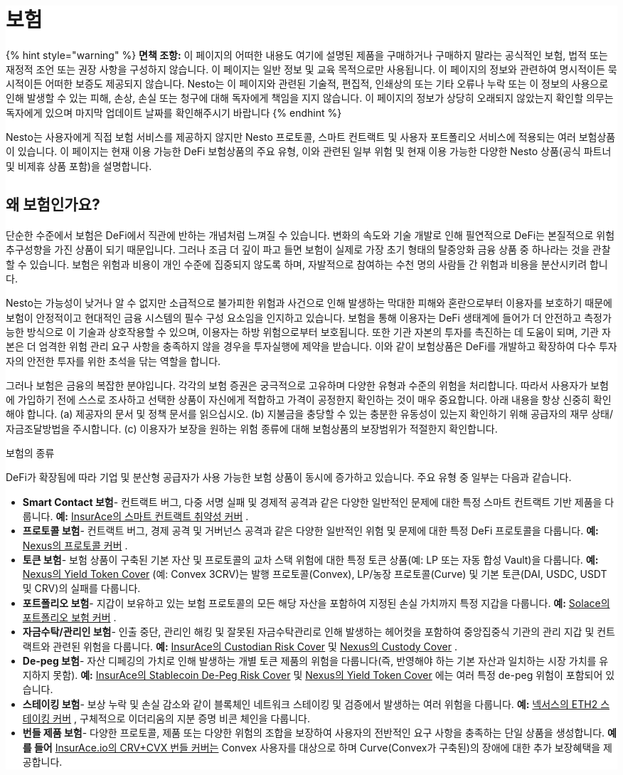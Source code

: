 # 보험

{% hint style="warning" %}
**면책 조항:** 이 페이지의 어떠한 내용도 여기에 설명된 제품을 구매하거나 구매하지 말라는 공식적인 보험, 법적 또는 재정적 조언 또는 권장 사항을 구성하지 않습니다. 이 페이지는 일반 정보 및 교육 목적으로만 사용됩니다. 이 페이지의 정보와 관련하여 명시적이든 묵시적이든 어떠한 보증도 제공되지 않습니다. Nesto는 이 페이지와 관련된 기술적, 편집적, 인쇄상의 또는 기타 오류나 누락 또는 이 정보의 사용으로 인해 발생할 수 있는 피해, 손상, 손실 또는 청구에 대해 독자에게 책임을 지지 않습니다. 이 페이지의 정보가 상당히 오래되지 않았는지 확인할 의무는 독자에게 있으며 마지막 업데이트 날짜를 확인해주시기 바랍니다
{% endhint %}

Nesto는 사용자에게 직접 보험 서비스를 제공하지 않지만 Nesto 프로토콜, 스마트 컨트랙트 및 사용자 포트폴리오 서비스에 적용되는 여러 보험상품이 있습니다. 이 페이지는 현재 이용 가능한 DeFi 보험상품의 주요 유형, 이와 관련된 일부 위험 및 현재 이용 가능한 다양한 Nesto 상품(공식 파트너 및 비제휴 상품 포함)을 설명합니다.

## 왜 보험인가요?

단순한 수준에서 보험은 DeFi에서 직관에 반하는 개념처럼 느껴질 수 있습니다. 변화의 속도와 기술 개발로 인해 필연적으로 DeFi는 본질적으로 위험추구성향을 가진 상품이 되기 때문입니다. 그러나 조금 더 깊이 파고 들면 보험이 실제로 가장 초기 형태의 탈중앙화 금융 상품 중 하나라는 것을 관찰할 수 있습니다. 보험은 위험과 비용이 개인 수준에 집중되지 않도록 하며, 자발적으로 참여하는 수천 명의 사람들 간 위험과 비용을 분산시키려 합니다.

Nesto는 가능성이 낮거나 알 수 없지만 소급적으로 불가피한 위험과 사건으로 인해 발생하는 막대한 피해와 혼란으로부터 이용자를 보호하기 때문에 보험이 안정적이고 현대적인 금융 시스템의 필수 구성 요소임을 인지하고 있습니다. 보험을 통해 이용자는 DeFi 생태계에 들어가 더 안전하고 측정가능한 방식으로 이 기술과 상호작용할 수 있으며, 이용자는 하방 위험으로부터 보호됩니다. 또한 기관 자본의 투자를 촉진하는 데 도움이 되며, 기관 자본은 더 엄격한 위험 관리 요구 사항을 충족하지 않을 경우을 투자실행에 제약을 받습니다. 이와 같이 보험상품은 DeFi를 개발하고 확장하여 다수 투자자의 안전한 투자를 위한 초석을 닦는 역할을 합니다.

그러나 보험은 금융의 복잡한 분야입니다. 각각의 보험 증권은 궁극적으로 고유하며 다양한 유형과 수준의 위험을 처리합니다. 따라서 사용자가 보험에 가입하기 전에 스스로 조사하고 선택한 상품이 자신에게 적합하고 가격이 공정한지 확인하는 것이 매우 중요합니다. 아래 내용을 항상 신중히 확인해야 합니다. (a) 제공자의 문서 및 정책 문서를 읽으십시오. (b) 지불금을 충당할 수 있는 충분한 유동성이 있는지 확인하기 위해 공급자의 재무 상태/자금조달방법을 주시합니다. (c) 이용자가 보장을 원하는 위험 종류에 대해 보험상품의 보장범위가 적절한지 확인합니다.

보험의 종류

DeFi가 확장됨에 따라 기업 및 분산형 공급자가 사용 가능한 보험 상품이 동시에 증가하고 있습니다. 주요 유형 중 일부는 다음과 같습니다.

* **Smart Contact 보험**- 컨트랙트 버그, 다중 서명 실패 및 경제적 공격과 같은 다양한 일반적인 문제에 대한 특정 스마트 컨트랙트 기반 제품을 다룹니다. **예:** [InsurAce의 스마트 컨트랙트 취약성 커버](https://docs.insurace.io/landing-page/documentation-1/cover-wording/smart-contract-cover) .
* **프로토콜 보험**- 컨트랙트 버그, 경제 공격 및 거버넌스 공격과 같은 다양한 일반적인 위험 및 문제에 대한 특정 DeFi 프로토콜을 다룹니다. **예:** [Nexus의 프로토콜 커버](https://nexusmutual.gitbook.io/docs/users/types-of-cover/protocol-cover) .
* **토큰 보험**- 보험 상품이 구축된 기본 자산 및 프로토콜의 교차 스택 위험에 대한 특정 토큰 상품(예: LP 또는 자동 합성 Vault)을 다룹니다. **예:** [Nexus의 Yield Token Cover](https://nexusmutual.gitbook.io/docs/users/types-of-cover/full-stack-coverage-with-yield-token-cover) (예: Convex 3CRV)는 발행 프로토콜(Convex), LP/농장 프로토콜(Curve) 및 기본 토큰(DAI, USDC, USDT 및 CRV)의 실패를 다룹니다.
* **포트폴리오 보험**- 지갑이 보유하고 있는 보험 프로토콜의 모든 해당 자산을 포함하여 지정된 손실 가치까지 특정 지갑을 다룹니다. **예:** [Solace의 포트폴리오 보험 커버](https://docs.solace.fi/docs/overview/faq/cover-products) .
* **자금수탁/관리인 보험**- 인출 중단, 관리인 해킹 및 잘못된 자금수탁관리로 인해 발생하는 헤어컷을 포함하여 중앙집중식 기관의 관리 지갑 및 컨트랙트와 관련된 위험을 다룹니다. **예:** [InsurAce의 Custodian Risk Cover](https://docs.insurace.io/landing-page/documentation-1/cover-wording/custodian-risk-cover) 및 [Nexus의 Custody Cover](https://nexusmutual.gitbook.io/docs/users/types-of-cover/custody-cover) .
* **De-peg 보험**- 자산 디페깅의 가치로 인해 발생하는 개별 토큰 제품의 위험을 다룹니다(즉, 반영해야 하는 기본 자산과 일치하는 시장 가치를 유지하지 못함). **예:** [InsurAce의 Stablecoin De-Peg Risk Cover](https://docs.insurace.io/landing-page/documentation-1/cover-wording/stablecoin-de-peg-cover) 및 [Nexus의 Yield Token Cover](https://nexusmutual.gitbook.io/docs/users/types-of-cover/full-stack-coverage-with-yield-token-cover) 에는 여러 특정 de-peg 위험이 포함되어 있습니다.
* **스테이킹 보험**- 보상 누락 및 손실 감소와 같이 블록체인 네트워크 스테이킹 및 검증에서 발생하는 여러 위험을 다룹니다. **예:** [넥서스의 ETH2 스테이킹 커버](https://nexusmutual.gitbook.io/docs/users/types-of-cover/eth2-staking-cover) , 구체적으로 이더리움의 지분 증명 비콘 체인을 다룹니다.
* **번들 제품 보험**- 다양한 프로토콜, 제품 또는 다양한 위험의 조합을 보장하여 사용자의 전반적인 요구 사항을 충족하는 단일 상품을 생성합니다. **예를 들어** [InsurAce.io의 CRV+CVX 번들 커버는](https://files.insurace.io/public/en/cover/Bundle\_CRV\_CVX\_v3.0.pdf) Convex 사용자를 대상으로 하며 Curve(Convex가 구축된)의 장애에 대한 추가 보장혜택을 제공합니다.
